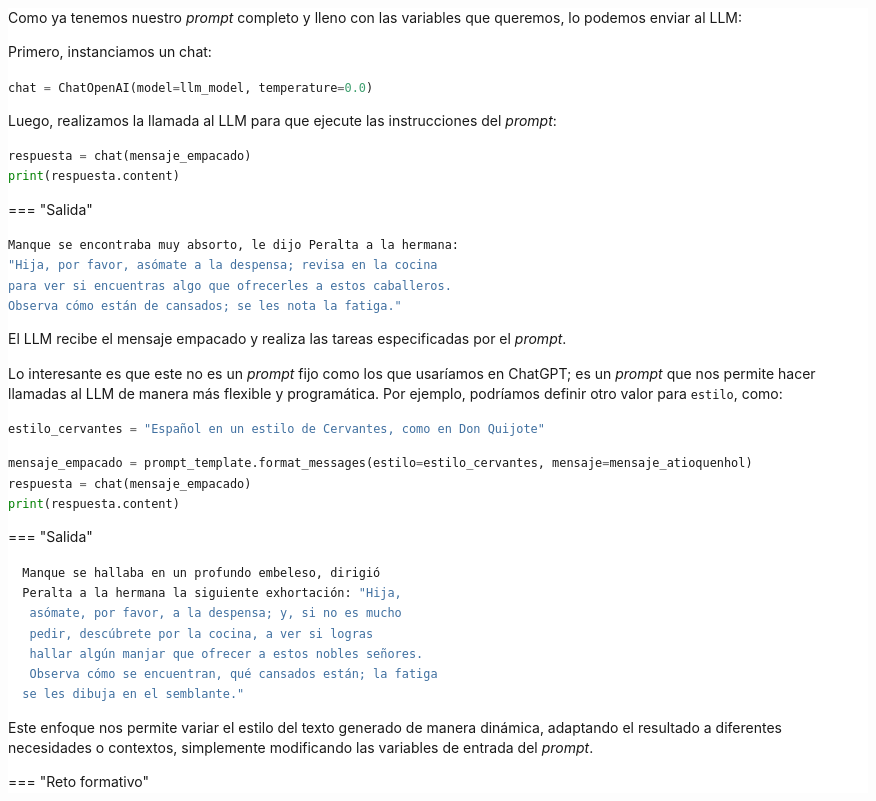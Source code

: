  Como ya tenemos nuestro *prompt* completo y lleno con las variables que queremos, lo podemos enviar al LLM:

Primero, instanciamos un chat:

```python
chat = ChatOpenAI(model=llm_model, temperature=0.0)
```

Luego, realizamos la llamada al LLM para que ejecute las instrucciones del *prompt*:

```python
respuesta = chat(mensaje_empacado)
print(respuesta.content)
```

=== "Salida"
```bash
Manque se encontraba muy absorto, le dijo Peralta a la hermana:
"Hija, por favor, asómate a la despensa; revisa en la cocina
para ver si encuentras algo que ofrecerles a estos caballeros.
Observa cómo están de cansados; se les nota la fatiga."
```

El LLM recibe el mensaje empacado y realiza las tareas especificadas por el *prompt*.

Lo interesante es que este no es un *prompt* fijo como los que usaríamos en ChatGPT; es un *prompt* que nos permite hacer llamadas al LLM de manera más flexible y programática. Por ejemplo, podríamos definir otro valor para `estilo`, como:

```python
estilo_cervantes = "Español en un estilo de Cervantes, como en Don Quijote"
```

```python
mensaje_empacado = prompt_template.format_messages(estilo=estilo_cervantes, mensaje=mensaje_atioquenhol)
respuesta = chat(mensaje_empacado)
print(respuesta.content)
```

=== "Salida"
```bash
  Manque se hallaba en un profundo embeleso, dirigió  
  Peralta a la hermana la siguiente exhortación: "Hija,
   asómate, por favor, a la despensa; y, si no es mucho 
   pedir, descúbrete por la cocina, a ver si logras 
   hallar algún manjar que ofrecer a estos nobles señores. 
   Observa cómo se encuentran, qué cansados están; la fatiga
  se les dibuja en el semblante."
```

Este enfoque nos permite variar el estilo del texto generado de manera dinámica, adaptando el resultado a diferentes necesidades o contextos, simplemente modificando las variables de entrada del *prompt*.



=== "Reto formativo"
